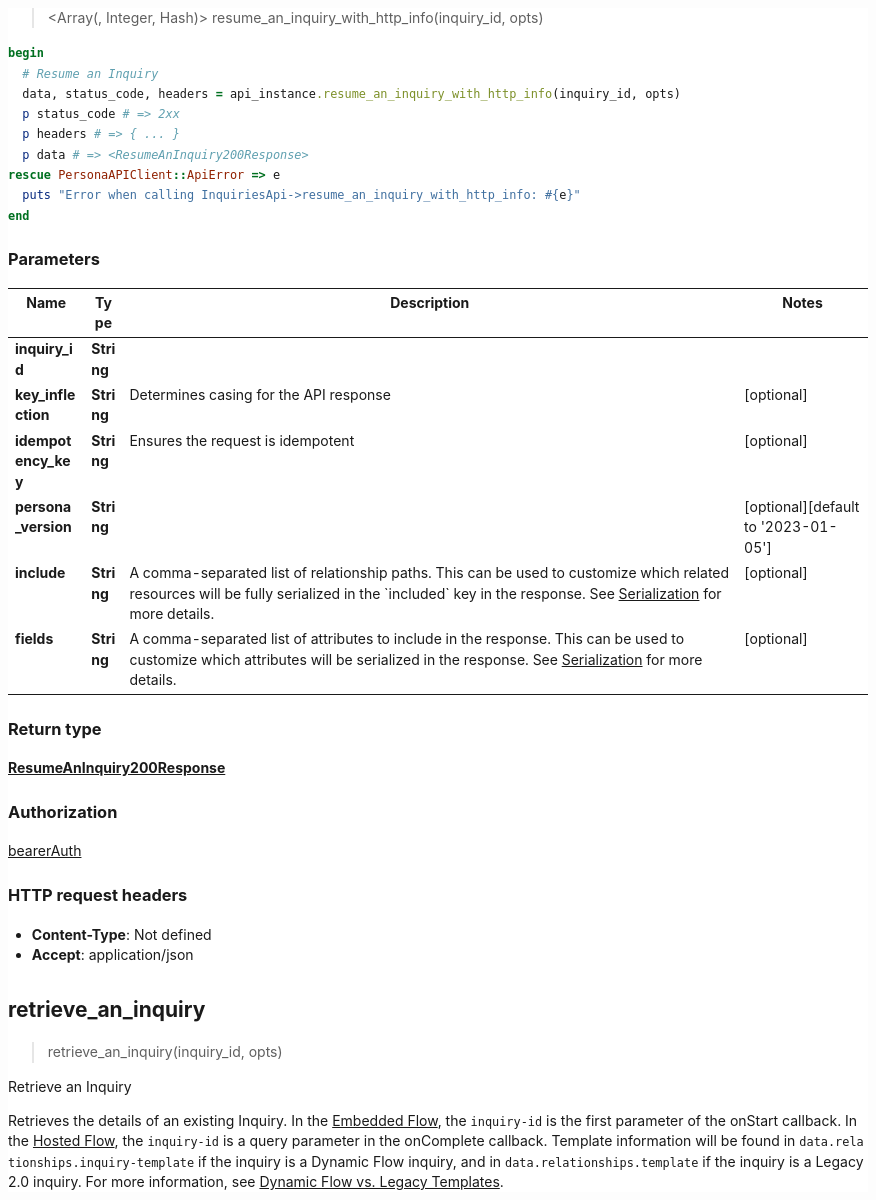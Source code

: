 > <Array(<ResumeAnInquiry200Response>, Integer, Hash)> resume_an_inquiry_with_http_info(inquiry_id, opts)

```ruby
begin
  # Resume an Inquiry
  data, status_code, headers = api_instance.resume_an_inquiry_with_http_info(inquiry_id, opts)
  p status_code # => 2xx
  p headers # => { ... }
  p data # => <ResumeAnInquiry200Response>
rescue PersonaAPIClient::ApiError => e
  puts "Error when calling InquiriesApi->resume_an_inquiry_with_http_info: #{e}"
end
```

### Parameters

| Name | Type | Description | Notes |
| ---- | ---- | ----------- | ----- |
| **inquiry_id** | **String** |  |  |
| **key_inflection** | **String** | Determines casing for the API response | [optional] |
| **idempotency_key** | **String** | Ensures the request is idempotent | [optional] |
| **persona_version** | **String** |  | [optional][default to &#39;2023-01-05&#39;] |
| **include** | **String** | A comma-separated list of relationship paths. This can be used to customize which related resources will be fully serialized in the &#x60;included&#x60; key in the response. See [Serialization](https://docs.withpersona.com/reference/serialization#inclusion-of-related-resources) for more details. | [optional] |
| **fields** | **String** | A comma-separated list of attributes to include in the response. This can be used to customize which attributes will be serialized in the response. See [Serialization](https://docs.withpersona.com/reference/serialization#sparse-fieldsets) for more details. | [optional] |

### Return type

[**ResumeAnInquiry200Response**](ResumeAnInquiry200Response.md)

### Authorization

[bearerAuth](../README.md#bearerAuth)

### HTTP request headers

- **Content-Type**: Not defined
- **Accept**: application/json


## retrieve_an_inquiry

> <CreateAnInquiry201Response> retrieve_an_inquiry(inquiry_id, opts)

Retrieve an Inquiry

Retrieves the details of an existing Inquiry.  In the [Embedded Flow](https://docs.withpersona.com/docs/embedded-flow), the `inquiry-id` is the first parameter of the onStart callback. In the [Hosted Flow](https://docs.withpersona.com/docs/hosted-flow), the `inquiry-id` is a query parameter in the onComplete callback.  Template information will be found in `data.relationships.inquiry-template` if the inquiry is a Dynamic Flow inquiry, and in `data.relationships.template` if the inquiry is a Legacy 2.0 inquiry. For more information, see [Dynamic Flow vs. Legacy Templates](https://docs.withpersona.com/docs/inquiry-templates#dynamic-flow-vs-legacy-templates).
